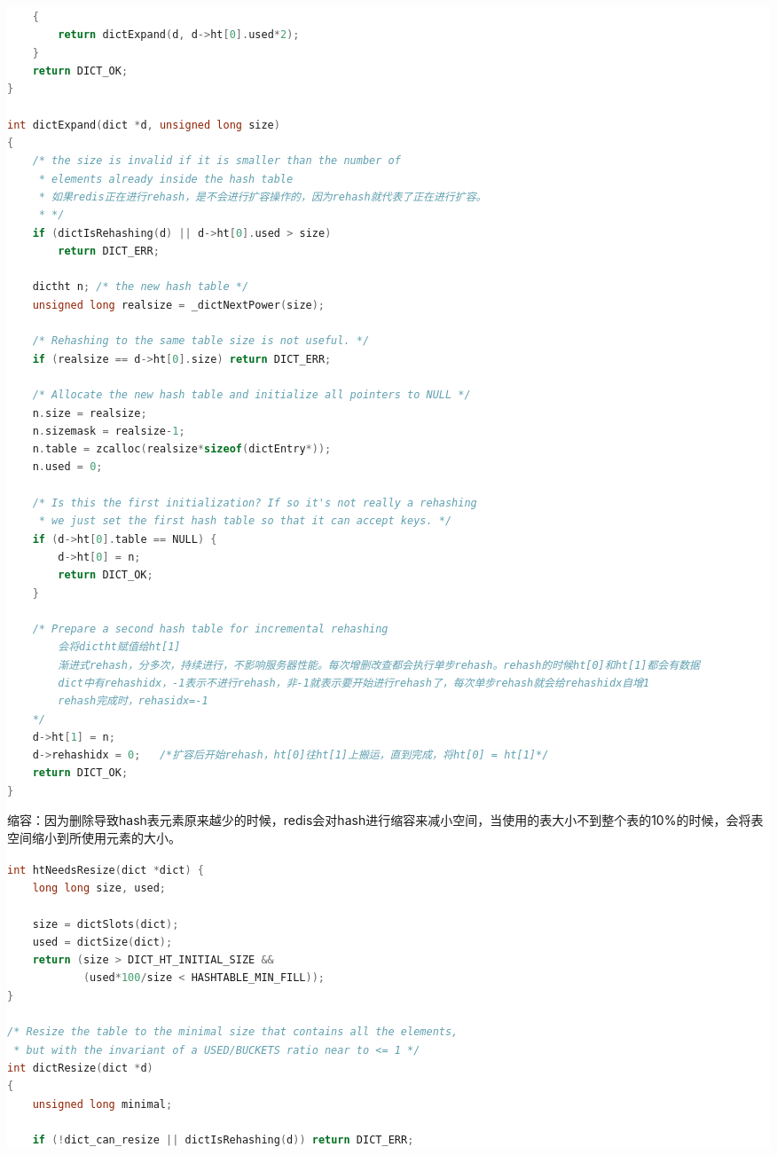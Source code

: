 ```c
    {
        return dictExpand(d, d->ht[0].used*2);
    }
    return DICT_OK;
}

int dictExpand(dict *d, unsigned long size)
{
    /* the size is invalid if it is smaller than the number of
     * elements already inside the hash table 
     * 如果redis正在进行rehash，是不会进行扩容操作的，因为rehash就代表了正在进行扩容。
     * */
    if (dictIsRehashing(d) || d->ht[0].used > size)
        return DICT_ERR;

    dictht n; /* the new hash table */
    unsigned long realsize = _dictNextPower(size);

    /* Rehashing to the same table size is not useful. */
    if (realsize == d->ht[0].size) return DICT_ERR;

    /* Allocate the new hash table and initialize all pointers to NULL */
    n.size = realsize;
    n.sizemask = realsize-1;
    n.table = zcalloc(realsize*sizeof(dictEntry*));
    n.used = 0;

    /* Is this the first initialization? If so it's not really a rehashing
     * we just set the first hash table so that it can accept keys. */
    if (d->ht[0].table == NULL) {
        d->ht[0] = n;
        return DICT_OK;
    }

    /* Prepare a second hash table for incremental rehashing 
        会将dictht赋值给ht[1]
        渐进式rehash，分多次，持续进行，不影响服务器性能。每次增删改查都会执行单步rehash。rehash的时候ht[0]和ht[1]都会有数据
        dict中有rehashidx，-1表示不进行rehash，非-1就表示要开始进行rehash了，每次单步rehash就会给rehashidx自增1
        rehash完成时，rehasidx=-1
    */
    d->ht[1] = n;
    d->rehashidx = 0;   /*扩容后开始rehash，ht[0]往ht[1]上搬运，直到完成，将ht[0] = ht[1]*/
    return DICT_OK;
}
```

缩容：因为删除导致hash表元素原来越少的时候，redis会对hash进行缩容来减小空间，当使用的表大小不到整个表的10%的时候，会将表空间缩小到所使用元素的大小。
```c
int htNeedsResize(dict *dict) {
    long long size, used;

    size = dictSlots(dict);
    used = dictSize(dict);
    return (size > DICT_HT_INITIAL_SIZE &&
            (used*100/size < HASHTABLE_MIN_FILL));
}

/* Resize the table to the minimal size that contains all the elements,
 * but with the invariant of a USED/BUCKETS ratio near to <= 1 */
int dictResize(dict *d)
{
    unsigned long minimal;

    if (!dict_can_resize || dictIsRehashing(d)) return DICT_ERR;
```